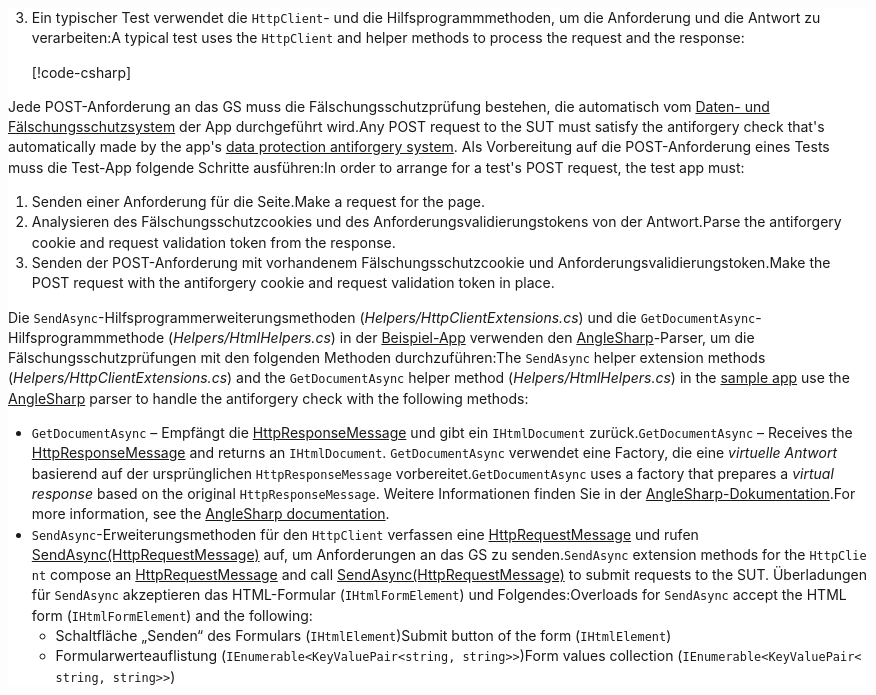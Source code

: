 3. <span data-ttu-id="508eb-224">Ein typischer Test verwendet die `HttpClient`- und die Hilfsprogrammmethoden, um die Anforderung und die Antwort zu verarbeiten:</span><span class="sxs-lookup"><span data-stu-id="508eb-224">A typical test uses the `HttpClient` and helper methods to process the request and the response:</span></span>

   [!code-csharp[](integration-tests/samples/3.x/IntegrationTestsSample/tests/RazorPagesProject.Tests/IntegrationTests/IndexPageTests.cs?name=snippet2)]

<span data-ttu-id="508eb-225">Jede POST-Anforderung an das GS muss die Fälschungsschutzprüfung bestehen, die automatisch vom [Daten- und Fälschungsschutzsystem](xref:security/data-protection/introduction) der App durchgeführt wird.</span><span class="sxs-lookup"><span data-stu-id="508eb-225">Any POST request to the SUT must satisfy the antiforgery check that's automatically made by the app's [data protection antiforgery system](xref:security/data-protection/introduction).</span></span> <span data-ttu-id="508eb-226">Als Vorbereitung auf die POST-Anforderung eines Tests muss die Test-App folgende Schritte ausführen:</span><span class="sxs-lookup"><span data-stu-id="508eb-226">In order to arrange for a test's POST request, the test app must:</span></span>

1. <span data-ttu-id="508eb-227">Senden einer Anforderung für die Seite.</span><span class="sxs-lookup"><span data-stu-id="508eb-227">Make a request for the page.</span></span>
1. <span data-ttu-id="508eb-228">Analysieren des Fälschungsschutzcookies und des Anforderungsvalidierungstokens von der Antwort.</span><span class="sxs-lookup"><span data-stu-id="508eb-228">Parse the antiforgery cookie and request validation token from the response.</span></span>
1. <span data-ttu-id="508eb-229">Senden der POST-Anforderung mit vorhandenem Fälschungsschutzcookie und Anforderungsvalidierungstoken.</span><span class="sxs-lookup"><span data-stu-id="508eb-229">Make the POST request with the antiforgery cookie and request validation token in place.</span></span>

<span data-ttu-id="508eb-230">Die `SendAsync`-Hilfsprogrammerweiterungsmethoden (*Helpers/HttpClientExtensions.cs*) und die `GetDocumentAsync`-Hilfsprogrammmethode (*Helpers/HtmlHelpers.cs*) in der [Beispiel-App](https://github.com/dotnet/AspNetCore.Docs/tree/master/aspnetcore/test/integration-tests/samples/) verwenden den [AngleSharp](https://anglesharp.github.io/)-Parser, um die Fälschungsschutzprüfungen mit den folgenden Methoden durchzuführen:</span><span class="sxs-lookup"><span data-stu-id="508eb-230">The `SendAsync` helper extension methods (*Helpers/HttpClientExtensions.cs*) and the `GetDocumentAsync` helper method (*Helpers/HtmlHelpers.cs*) in the [sample app](https://github.com/dotnet/AspNetCore.Docs/tree/master/aspnetcore/test/integration-tests/samples/) use the [AngleSharp](https://anglesharp.github.io/) parser to handle the antiforgery check with the following methods:</span></span>

* <span data-ttu-id="508eb-231">`GetDocumentAsync` &ndash; Empfängt die [HttpResponseMessage](/dotnet/api/system.net.http.httpresponsemessage) und gibt ein `IHtmlDocument` zurück.</span><span class="sxs-lookup"><span data-stu-id="508eb-231">`GetDocumentAsync` &ndash; Receives the [HttpResponseMessage](/dotnet/api/system.net.http.httpresponsemessage) and returns an `IHtmlDocument`.</span></span> <span data-ttu-id="508eb-232">`GetDocumentAsync` verwendet eine Factory, die eine *virtuelle Antwort* basierend auf der ursprünglichen `HttpResponseMessage` vorbereitet.</span><span class="sxs-lookup"><span data-stu-id="508eb-232">`GetDocumentAsync` uses a factory that prepares a *virtual response* based on the original `HttpResponseMessage`.</span></span> <span data-ttu-id="508eb-233">Weitere Informationen finden Sie in der [AngleSharp-Dokumentation](https://github.com/AngleSharp/AngleSharp#documentation).</span><span class="sxs-lookup"><span data-stu-id="508eb-233">For more information, see the [AngleSharp documentation](https://github.com/AngleSharp/AngleSharp#documentation).</span></span>
* <span data-ttu-id="508eb-234">`SendAsync`-Erweiterungsmethoden für den `HttpClient` verfassen eine [HttpRequestMessage](/dotnet/api/system.net.http.httprequestmessage) und rufen [SendAsync(HttpRequestMessage)](/dotnet/api/system.net.http.httpclient.sendasync#System_Net_Http_HttpClient_SendAsync_System_Net_Http_HttpRequestMessage_) auf, um Anforderungen an das GS zu senden.</span><span class="sxs-lookup"><span data-stu-id="508eb-234">`SendAsync` extension methods for the `HttpClient` compose an [HttpRequestMessage](/dotnet/api/system.net.http.httprequestmessage) and call [SendAsync(HttpRequestMessage)](/dotnet/api/system.net.http.httpclient.sendasync#System_Net_Http_HttpClient_SendAsync_System_Net_Http_HttpRequestMessage_) to submit requests to the SUT.</span></span> <span data-ttu-id="508eb-235">Überladungen für `SendAsync` akzeptieren das HTML-Formular (`IHtmlFormElement`) und Folgendes:</span><span class="sxs-lookup"><span data-stu-id="508eb-235">Overloads for `SendAsync` accept the HTML form (`IHtmlFormElement`) and the following:</span></span>
  * <span data-ttu-id="508eb-236">Schaltfläche „Senden“ des Formulars (`IHtmlElement`)</span><span class="sxs-lookup"><span data-stu-id="508eb-236">Submit button of the form (`IHtmlElement`)</span></span>
  * <span data-ttu-id="508eb-237">Formularwerteauflistung (`IEnumerable<KeyValuePair<string, string>>`)</span><span class="sxs-lookup"><span data-stu-id="508eb-237">Form values collection (`IEnumerable<KeyValuePair<string, string>>`)</span></span>